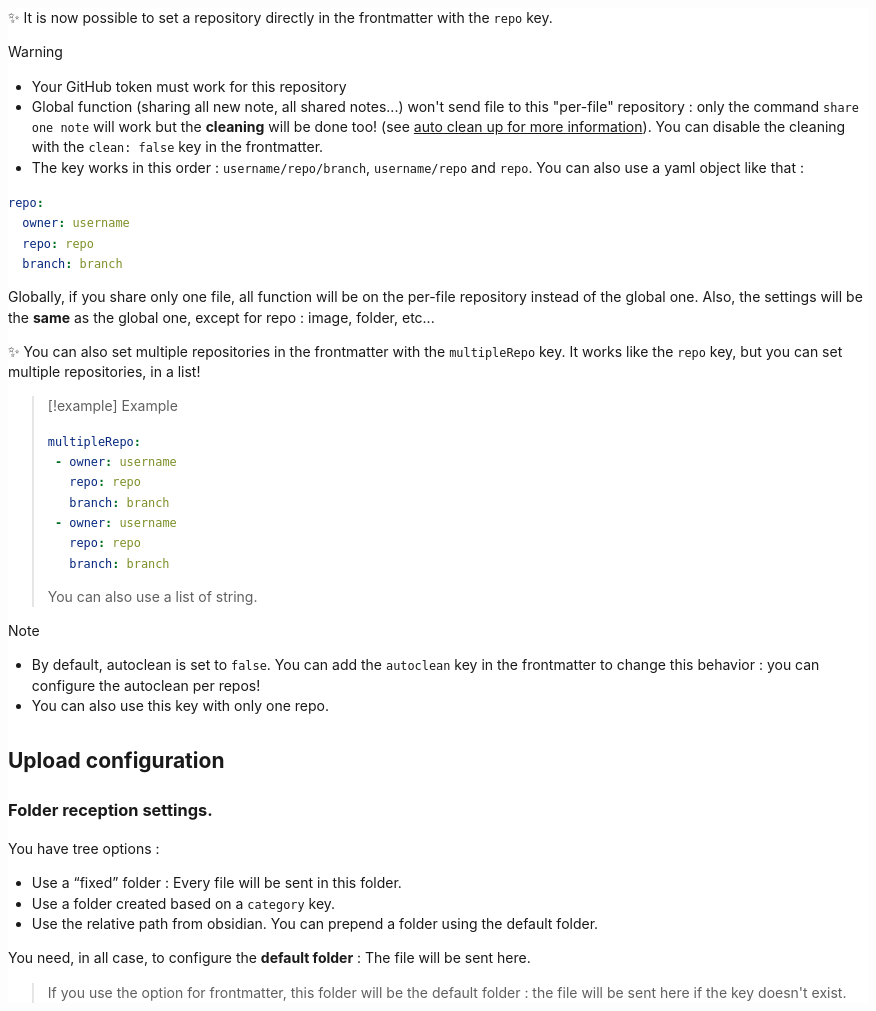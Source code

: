 :sparkles: It is now possible to set a repository directly in the frontmatter with the `repo` key.

> [!warning]
> - Your GitHub token must work for this repository
> - Global function (sharing all new note, all shared notes...) won't send file to this "per-file" repository : only the command `share one note` will work but the **cleaning** will be done too! (see [auto clean up for more information](#auto-clean-up)). You can disable the cleaning with the `clean: false` key in the frontmatter.
> - The key works in this order : `username/repo/branch`, `username/repo` and `repo`. You can also use a yaml object like that :
>  ```yaml
>  repo:
>    owner: username
>    repo: repo
>    branch: branch
>  ```
> Globally, if you share only one file, all function will be on the per-file repository instead of the global one. 
> Also, the settings will be the **same** as the global one, except for repo : image, folder, etc...

:sparkles: You can also set multiple repositories in the frontmatter with the `multipleRepo` key. It works like the `repo` key, but you can set multiple repositories, in a list!
> [!example] Example
> ```yaml
> multipleRepo:
>  - owner: username
>    repo: repo
>    branch: branch
>  - owner: username
>    repo: repo
>    branch: branch
> ```
> You can also use a list of string.

> [!note] 
> - By default, autoclean is set to `false`. You can add the `autoclean` key in the frontmatter to change this behavior : you can configure the autoclean per repos!
> - You can also use this key with only one repo.

## Upload configuration

### Folder reception settings.

You have tree options : 
- Use a “fixed” folder : Every file will be sent in this folder. 
- Use a folder created based on a `category` key.
- Use the relative path from obsidian. You can prepend a folder using the default folder. 

You need, in all case, to configure the **default folder** :  The file will be sent here.
> If you use the option for frontmatter, this folder will be the default folder : the file will be sent here if the key doesn't exist. 


[^1]: Only file supported by Obsidian will be deleted. 
[^2]: Obviously, you need to be connected and have a GitHub account to create this token!